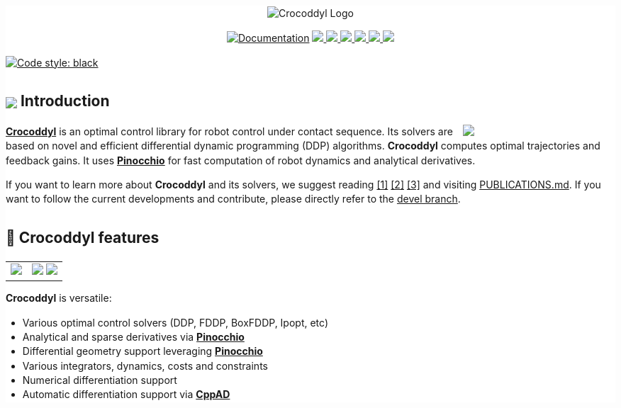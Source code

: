 
<p align="center">
  <img src="./doc/images/crocoddyl_logo.png" width="800" alt="Crocoddyl Logo" align="center"/>
</p>

<p align="center">
<a href="https://gepettoweb.laas.fr/doc/loco-3d/crocoddyl/master/doxygen-html/"><img src="https://img.shields.io/badge/docs-online-brightgreen" alt="Documentation"/></a>
<a href="https://gepgitlab.laas.fr/loco-3d/crocoddyl/pipelines?ref=devel"><img src="https://gepgitlab.laas.fr/loco-3d/crocoddyl/badges/devel/pipeline.svg">
<a href="https://gepettoweb.laas.fr/doc/loco-3d/crocoddyl/devel/coverage/"><img src="https://gepgitlab.laas.fr/loco-3d/crocoddyl/badges/devel/coverage.svg">
<a href="https://anaconda.org/conda-forge/crocoddyl"><img src="https://img.shields.io/conda/vn/conda-forge/crocoddyl.svg">
<a href="https://pypi.org/project/crocoddyl/"><img src="https://badge.fury.io/py/crocoddyl.svg">
<a href="https://anaconda.org/conda-forge/crocoddyl"><img src="https://anaconda.org/conda-forge/crocoddyl/badges/downloads.svg">
<a href="https://tldrlegal.com/license/bsd-3-clause-license-%28revised%29#fulltext"><img src="https://img.shields.io/badge/license-BSD--3--Clause-blue.svg?style=flat">

<a href="https://github.com/psf/black"><img src="https://img.shields.io/badge/code%20style-black-000000.svg" alt="Code style: black" /></a>
</p>

## <img align="center" height="20" src="https://i.imgur.com/vAYeCzC.png"/> Introduction

<img align="right" src="https://i.imgur.com/o2LfbDq.gif" width="25%"/>

**[Crocoddyl](https://cmastalli.github.io/publications/crocoddyl20icra.html)** is an optimal control library for robot control under contact sequence. Its solvers are based on novel and efficient differential dynamic programming (DDP) algorithms. **Crocoddyl** computes optimal trajectories and feedback gains. It uses **[Pinocchio](https://github.com/stack-of-tasks/pinocchio)** for fast computation of robot dynamics and analytical derivatives.

If you want to learn more about **Crocoddyl** and its solvers, we suggest reading [[1]](#1) [[2]](#2) [[3]](#3) and visiting [PUBLICATIONS.md](https://github.com/loco-3d/crocoddyl/blob/master/PUBLICATIONS.md). If you want to follow the current developments and contribute, please directly refer to the [devel branch](https://github.com/loco-3d/cddp/tree/devel).


## :crocodile: Crocoddyl features
<table >
  <tr>
    <td align="left"><img src="https://cmastalli.github.io/assets/img/publications/highly_dynamic_maneuvers.png" width="10000"/></td>
    <td align="right"><img src="https://i.imgur.com/RQR2Ovx.gif"/> <img src="https://i.imgur.com/kTW0ePh.gif"/></td>
  </tr>
</table>

**Crocoddyl** is versatile:
 * Various optimal control solvers (DDP, FDDP, BoxFDDP, Ipopt, etc)
 * Analytical and sparse derivatives via **[Pinocchio](https://github.com/stack-of-tasks/pinocchio)**
 * Differential geometry support leveraging **[Pinocchio](https://github.com/stack-of-tasks/pinocchio)**
 * Various integrators, dynamics, costs and constraints
 * Numerical differentiation support
 * Automatic differentiation support via **[CppAD](https://github.com/coin-or/CppAD)**
